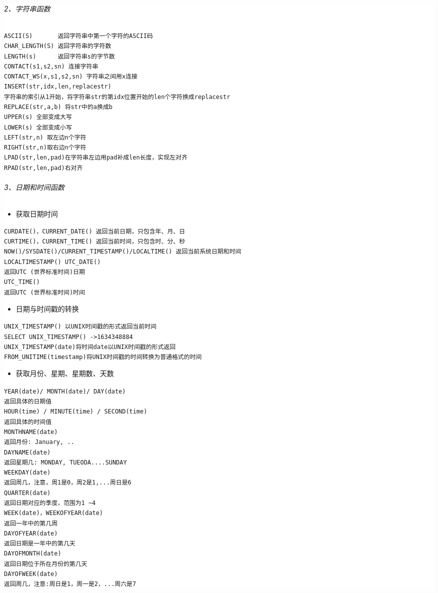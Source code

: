 ###### 2、字符串函数

```
ASCII(S)       返回字符串中第一个字符的ASCII码
CHAR_LENGTH(S) 返回字符串的字符数
LENGTH(s)      返回字符串s的字节数
CONTACT(s1,s2,sn) 连接字符串
CONTACT_WS(x,s1,s2,sn) 字符串之间用x连接
INSERT(str,idx,len,replacestr)
字符串的索引从1开始，将字符串str的第idx位置开始的len个字符换成replacestr
REPLACE(str,a,b) 将str中的a换成b
UPPER(s) 全部变成大写
LOWER(s) 全部变成小写
LEFT(str,n) 取左边n个字符
RIGHT(str,n)取右边n个字符
LPAD(str,len,pad)在字符串左边用pad补成len长度，实现左对齐
RPAD(str,len,pad)右对齐
```

###### 3、日期和时间函数

- 获取日期时间

```
CURDATE()，CURRENT_DATE() 返回当前日期，只包含年、月、日
CURTIME()，CURRENT_TIME() 返回当前时间，只包含时、分、秒
NOW()/SYSDATE()/CURRENT_TIMESTAMP()/LOCALTIME() 返回当前系统日期和时间
LOCALTIMESTAMP() UTC_DATE()
返回UTC (世界标准时间)日期
UTC_TIME()
返回UTC (世界标准时间)时间
```

- 日期与时间戳的转换

```
UNIX_TIMESTAMP() 以UNIX时间戳的形式返回当前时间
SELECT UNIX_TIMESTAMP() ->1634348884
UNIX_TIMESTAMP(date)将时间date以UNIX时间戳的形式返回
FROM_UNITIME(timestamp)将UNIX时间戳的时间转换为普通格式的时间

```

- 获取月份、星期、星期数、天数

```
YEAR(date)/ MONTH(date)/ DAY(date)
返回具体的日期值
HOUR(time) / MINUTE(time) / SECOND(time)
返回具体的时间值
MONTHNAME(date)
返回月份: January, ..
DAYNAME(date)
返回星期几: MONDAY, TUEODA....SUNDAY
WEEKDAY(date)
返回周几，注意，周1是0，周2是1,...周日是6
QUARTER(date)
返回日期对应的季度，范围为1 ~4
WEEK(date)，WEEKOFYEAR(date)
返回一年中的第几周
DAYOFYEAR(date)
返回日期是一年中的第几天
DAYOFMONTH(date)
返回日期位于所在月份的第几天
DAYOFWEEK(date)
返回周几，注意:周日是1，周一是2，...周六是7
```
